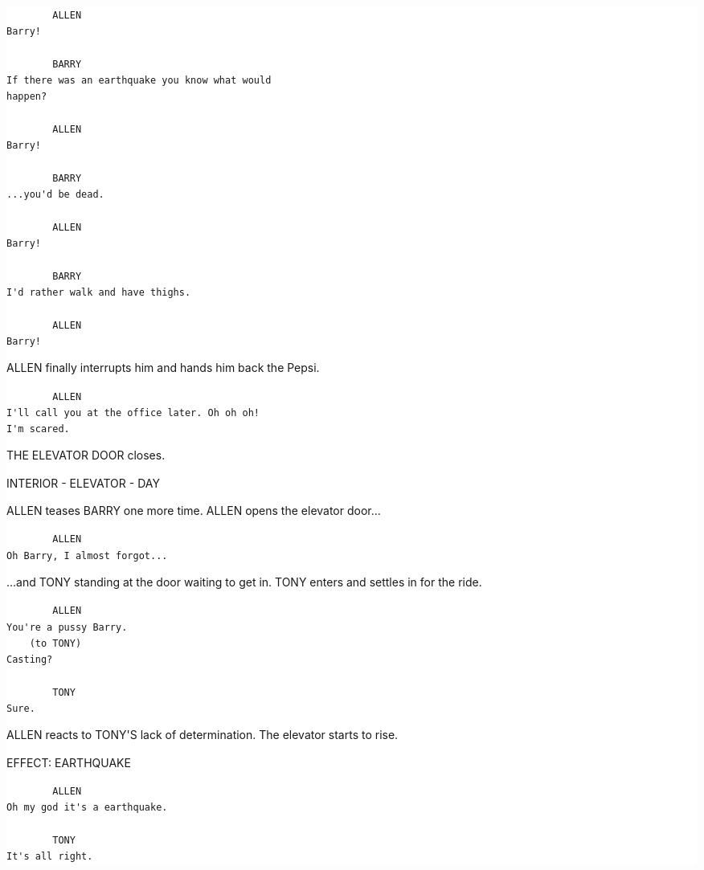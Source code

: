 			ALLEN
	Barry!

			BARRY
	If there was an earthquake you know what would 	
	happen?

			ALLEN
	Barry!

			BARRY
	...you'd be dead.	

			ALLEN
	Barry!

			BARRY
	I'd rather walk and have thighs.

			ALLEN
	Barry!

ALLEN finally interrupts him and hands him back the
Pepsi.

			ALLEN
	I'll call you at the office later. Oh oh oh! 
	I'm scared.

THE ELEVATOR DOOR closes.

INTERIOR - ELEVATOR - DAY

ALLEN teases BARRY one more time. ALLEN opens the 
elevator door...

			ALLEN
	Oh Barry, I almost forgot...

...and TONY standing at the door waiting to get in. 
TONY enters and settles in for the ride. 

			ALLEN
	You're a pussy Barry. 
		(to TONY) 
	Casting?

			TONY
	Sure.

ALLEN reacts to TONY'S lack of determination. The 
elevator starts to rise.

EFFECT: EARTHQUAKE
		
			ALLEN	
	Oh my god it's a earthquake.  

			TONY
	It's all right.
